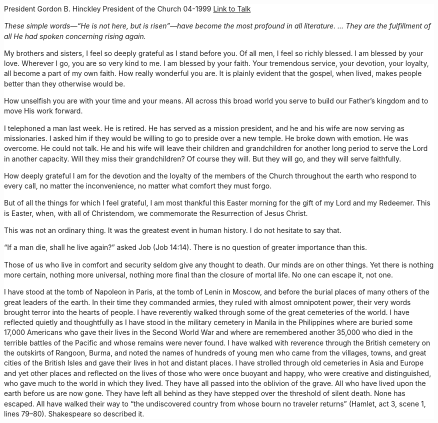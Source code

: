 President Gordon B. Hinckley
President of the Church
04-1999
[Link to Talk](https://www.churchofjesuschrist.org/study/general-conference/1999/04/he-is-not-here-but-is-risen?lang=eng)

_These simple words—“He is not here, but is risen”—have become the most profound in all literature. … They are the fulfillment of all He had spoken concerning rising again._

My brothers and sisters, I feel so deeply grateful as I stand before you. Of all men, I feel so richly blessed. I am blessed by your love. Wherever I go, you are so very kind to me. I am blessed by your faith. Your tremendous service, your devotion, your loyalty, all become a part of my own faith. How really wonderful you are. It is plainly evident that the gospel, when lived, makes people better than they otherwise would be.

How unselfish you are with your time and your means. All across this broad world you serve to build our Father’s kingdom and to move His work forward.

I telephoned a man last week. He is retired. He has served as a mission president, and he and his wife are now serving as missionaries. I asked him if they would be willing to go to preside over a new temple. He broke down with emotion. He was overcome. He could not talk. He and his wife will leave their children and grandchildren for another long period to serve the Lord in another capacity. Will they miss their grandchildren? Of course they will. But they will go, and they will serve faithfully.

How deeply grateful I am for the devotion and the loyalty of the members of the Church throughout the earth who respond to every call, no matter the inconvenience, no matter what comfort they must forgo.

But of all the things for which I feel grateful, I am most thankful this Easter morning for the gift of my Lord and my Redeemer. This is Easter, when, with all of Christendom, we commemorate the Resurrection of Jesus Christ.

This was not an ordinary thing. It was the greatest event in human history. I do not hesitate to say that.

“If a man die, shall he live again?” asked Job (Job 14:14). There is no question of greater importance than this.

Those of us who live in comfort and security seldom give any thought to death. Our minds are on other things. Yet there is nothing more certain, nothing more universal, nothing more final than the closure of mortal life. No one can escape it, not one.

I have stood at the tomb of Napoleon in Paris, at the tomb of Lenin in Moscow, and before the burial places of many others of the great leaders of the earth. In their time they commanded armies, they ruled with almost omnipotent power, their very words brought terror into the hearts of people. I have reverently walked through some of the great cemeteries of the world. I have reflected quietly and thoughtfully as I have stood in the military cemetery in Manila in the Philippines where are buried some 17,000 Americans who gave their lives in the Second World War and where are remembered another 35,000 who died in the terrible battles of the Pacific and whose remains were never found. I have walked with reverence through the British cemetery on the outskirts of Rangoon, Burma, and noted the names of hundreds of young men who came from the villages, towns, and great cities of the British Isles and gave their lives in hot and distant places. I have strolled through old cemeteries in Asia and Europe and yet other places and reflected on the lives of those who were once buoyant and happy, who were creative and distinguished, who gave much to the world in which they lived. They have all passed into the oblivion of the grave. All who have lived upon the earth before us are now gone. They have left all behind as they have stepped over the threshold of silent death. None has escaped. All have walked their way to “the undiscovered country from whose bourn no traveler returns” (Hamlet, act 3, scene 1, lines 79–80). Shakespeare so described it.
